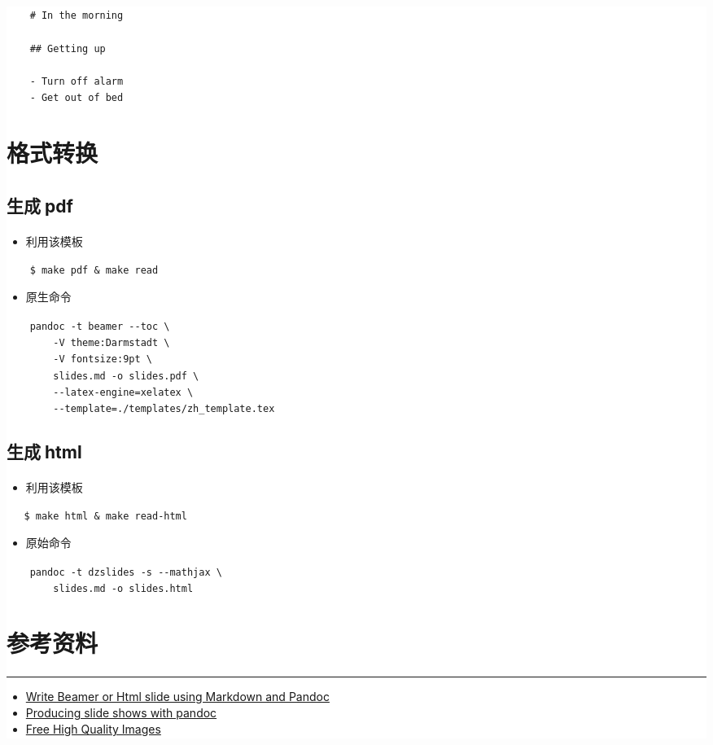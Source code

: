 ```
    # In the morning

    ## Getting up

    - Turn off alarm
    - Get out of bed
```

# 格式转换

## 生成 pdf

- 利用该模板

```
    $ make pdf & make read
```

- 原生命令

```
    pandoc -t beamer --toc \
        -V theme:Darmstadt \
        -V fontsize:9pt \
        slides.md -o slides.pdf \
        --latex-engine=xelatex \
        --template=./templates/zh_template.tex
```

## 生成 html

- 利用该模板

```
   $ make html & make read-html
```

- 原始命令

```
    pandoc -t dzslides -s --mathjax \
        slides.md -o slides.html
```

# 参考资料

------------------

- [Write Beamer or Html slide using Markdown and Pandoc](https://github.com/herrkaefer/herrkaefer.github.io/blob/master/_posts/2013-12-17-write-beamer-or-html-slide-using-markown-and-pandoc.markdown)
- [Producing slide shows with pandoc](http://johnmacfarlane.net/pandoc/README.html#producing-slide-shows-with-pandoc)
- [Free High Quality Images](https://pixabay.com)
